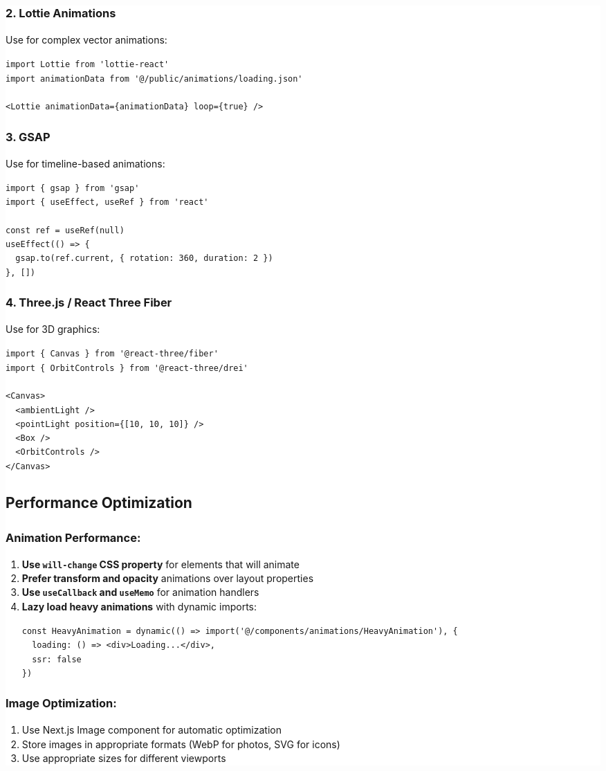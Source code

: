 ### 2. Lottie Animations
Use for complex vector animations:
```tsx
import Lottie from 'lottie-react'
import animationData from '@/public/animations/loading.json'

<Lottie animationData={animationData} loop={true} />
```

### 3. GSAP
Use for timeline-based animations:
```tsx
import { gsap } from 'gsap'
import { useEffect, useRef } from 'react'

const ref = useRef(null)
useEffect(() => {
  gsap.to(ref.current, { rotation: 360, duration: 2 })
}, [])
```

### 4. Three.js / React Three Fiber
Use for 3D graphics:
```tsx
import { Canvas } from '@react-three/fiber'
import { OrbitControls } from '@react-three/drei'

<Canvas>
  <ambientLight />
  <pointLight position={[10, 10, 10]} />
  <Box />
  <OrbitControls />
</Canvas>
```

## Performance Optimization

### Animation Performance:
1. **Use `will-change` CSS property** for elements that will animate
2. **Prefer transform and opacity** animations over layout properties
3. **Use `useCallback` and `useMemo`** for animation handlers
4. **Lazy load heavy animations** with dynamic imports:
   ```tsx
   const HeavyAnimation = dynamic(() => import('@/components/animations/HeavyAnimation'), {
     loading: () => <div>Loading...</div>,
     ssr: false
   })
   ```

### Image Optimization:
1. Use Next.js Image component for automatic optimization
2. Store images in appropriate formats (WebP for photos, SVG for icons)
3. Use appropriate sizes for different viewports
